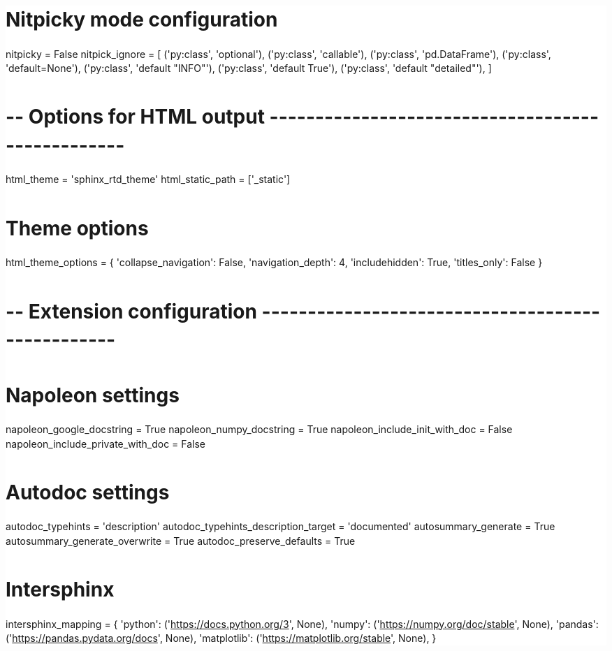 # Nitpicky mode configuration
nitpicky = False
nitpick_ignore = [
    ('py:class', 'optional'),
    ('py:class', 'callable'),
    ('py:class', 'pd.DataFrame'),
    ('py:class', 'default=None'),
    ('py:class', 'default "INFO"'),
    ('py:class', 'default True'),
    ('py:class', 'default "detailed"'),
]

# -- Options for HTML output -------------------------------------------------
html_theme = 'sphinx_rtd_theme'
html_static_path = ['_static']

# Theme options
html_theme_options = {
    'collapse_navigation': False,
    'navigation_depth': 4,
    'includehidden': True,
    'titles_only': False
}

# -- Extension configuration -------------------------------------------------
# Napoleon settings
napoleon_google_docstring = True
napoleon_numpy_docstring = True
napoleon_include_init_with_doc = False
napoleon_include_private_with_doc = False

# Autodoc settings
autodoc_typehints = 'description'
autodoc_typehints_description_target = 'documented'
autosummary_generate = True
autosummary_generate_overwrite = True
autodoc_preserve_defaults = True

# Intersphinx
intersphinx_mapping = {
    'python': ('https://docs.python.org/3', None),
    'numpy': ('https://numpy.org/doc/stable', None),
    'pandas': ('https://pandas.pydata.org/docs', None),
    'matplotlib': ('https://matplotlib.org/stable', None),
}
